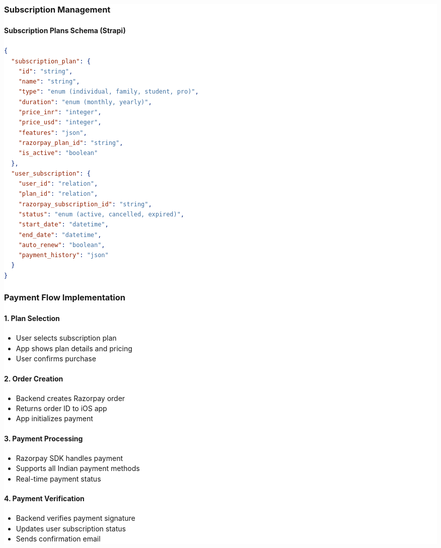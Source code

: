 ### Subscription Management

#### Subscription Plans Schema (Strapi)
```json
{
  "subscription_plan": {
    "id": "string",
    "name": "string",
    "type": "enum (individual, family, student, pro)",
    "duration": "enum (monthly, yearly)",
    "price_inr": "integer",
    "price_usd": "integer",
    "features": "json",
    "razorpay_plan_id": "string",
    "is_active": "boolean"
  },
  "user_subscription": {
    "user_id": "relation",
    "plan_id": "relation",
    "razorpay_subscription_id": "string",
    "status": "enum (active, cancelled, expired)",
    "start_date": "datetime",
    "end_date": "datetime",
    "auto_renew": "boolean",
    "payment_history": "json"
  }
}
```

### Payment Flow Implementation

#### 1. Plan Selection
- User selects subscription plan
- App shows plan details and pricing
- User confirms purchase

#### 2. Order Creation
- Backend creates Razorpay order
- Returns order ID to iOS app
- App initializes payment

#### 3. Payment Processing
- Razorpay SDK handles payment
- Supports all Indian payment methods
- Real-time payment status

#### 4. Payment Verification
- Backend verifies payment signature
- Updates user subscription status
- Sends confirmation email
